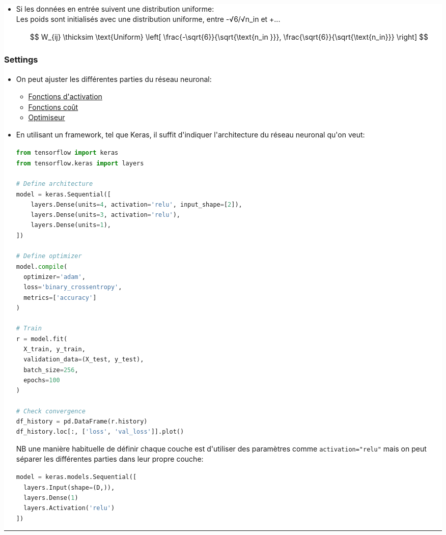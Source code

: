   * Si les données en entrée suivent une distribution uniforme:  
    Les poids sont initialisés avec une distribution uniforme, entre -&radic;6/&radic;n_in et +...

    $$
    W_{ij} \thicksim \text{Uniform} \left[
    \frac{-\sqrt{6}}{\sqrt{\text{n_in }}}, \frac{\sqrt{6}}{\sqrt{\text{n_in}}}
    \right]
    $$

### Settings

* On peut ajuster les différentes parties du réseau neuronal:
  * [Fonctions d'activation](ml-activation-fct.md)
  * [Fonctions coût](ml-cost-fct.md)
  * [Optimiseur](ml-optimizer.md)

* En utilisant un framework, tel que Keras, il suffit d'indiquer l'architecture du réseau neuronal qu'on veut:

  ``` python
  from tensorflow import keras
  from tensorflow.keras import layers

  # Define architecture
  model = keras.Sequential([
      layers.Dense(units=4, activation='relu', input_shape=[2]),
      layers.Dense(units=3, activation='relu'),
      layers.Dense(units=1),
  ])

  # Define optimizer
  model.compile(
    optimizer='adam',
    loss='binary_crossentropy',
    metrics=['accuracy']
  )

  # Train
  r = model.fit(
    X_train, y_train,
    validation_data=(X_test, y_test),
    batch_size=256,
    epochs=100
  )

  # Check convergence
  df_history = pd.DataFrame(r.history)
  df_history.loc[:, ['loss', 'val_loss']].plot()
  ```

  NB une manière habituelle de définir chaque couche est d'utiliser des paramètres comme `activation="relu"` mais on peut séparer les différentes parties dans leur propre couche:

  ``` python
  model = keras.models.Sequential([
    layers.Input(shape=(D,)),
    layers.Dense(1)
    layers.Activation('relu')
  ])
  ```

---